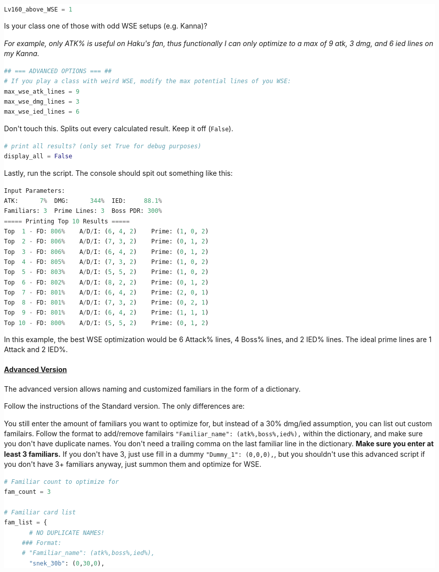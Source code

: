 ```py
Lv160_above_WSE = 1
```

Is your class one of those with odd WSE setups (e.g. Kanna)?

_For example, only ATK% is useful on Haku's fan, thus functionally I can only optimize to a max of 9 atk, 3 dmg, and 6 ied lines on my Kanna._
```py
## === ADVANCED OPTIONS === ##
# If you play a class with weird WSE, modify the max potential lines of you WSE:
max_wse_atk_lines = 9
max_wse_dmg_lines = 3
max_wse_ied_lines = 6
```

Don't touch this. Splits out every calculated result. Keep it off (`False`).
```py
# print all results? (only set True for debug purposes)
display_all = False
```

Lastly, run the script. The console should spit out something like this:

```py
Input Parameters:
ATK:      7%  DMG:      344%  IED:     88.1%
Familiars: 3  Prime Lines: 3  Boss PDR: 300%
===== Printing Top 10 Results =====
Top  1 - FD: 806%    A/D/I: (6, 4, 2)    Prime: (1, 0, 2)
Top  2 - FD: 806%    A/D/I: (7, 3, 2)    Prime: (0, 1, 2)
Top  3 - FD: 806%    A/D/I: (6, 4, 2)    Prime: (0, 1, 2)
Top  4 - FD: 805%    A/D/I: (7, 3, 2)    Prime: (1, 0, 2)
Top  5 - FD: 803%    A/D/I: (5, 5, 2)    Prime: (1, 0, 2)
Top  6 - FD: 802%    A/D/I: (8, 2, 2)    Prime: (0, 1, 2)
Top  7 - FD: 801%    A/D/I: (6, 4, 2)    Prime: (2, 0, 1)
Top  8 - FD: 801%    A/D/I: (7, 3, 2)    Prime: (0, 2, 1)
Top  9 - FD: 801%    A/D/I: (6, 4, 2)    Prime: (1, 1, 1)
Top 10 - FD: 800%    A/D/I: (5, 5, 2)    Prime: (0, 1, 2)
```

In this example, the best WSE optimization would be 6 Attack% lines, 4 Boss% lines, and 2 IED% lines. The ideal prime lines are 1 Attack and 2 IED%.

#### [Advanced Version](https://github.com/Pearlitic/pearlitic.github.io/blob/main/Python/Maple_WSE_Calculator_Advanced_Custom_Familiar.py)

The advanced version allows naming and customized familiars in the form of a dictionary.

Follow the instructions of the Standard version. The only differences are:

You still enter the amount of familiars you want to optimize for, but instead of a 30% dmg/ied assumption, you can list out custom familairs. Follow the format to add/remove familairs `"Familiar_name": (atk%,boss%,ied%),` within the dictionary, and make sure you don't have duplicate names. You don't need a trailing comma on the last familiar line in the dictionary. **Make sure you enter at least 3 familiars.** If you don't have 3, just use fill in a dummy `"Dummy_1": (0,0,0),`, but you shouldn't use this advanced script if you don't have 3+ familiars anyway, just summon them and optimize for WSE.
```py
# Familiar count to optimize for
fam_count = 3

# Familiar card list
fam_list = {
       # NO DUPLICATE NAMES!
     ### Format:
     # "Familiar_name": (atk%,boss%,ied%),
       "snek_30b": (0,30,0),
```